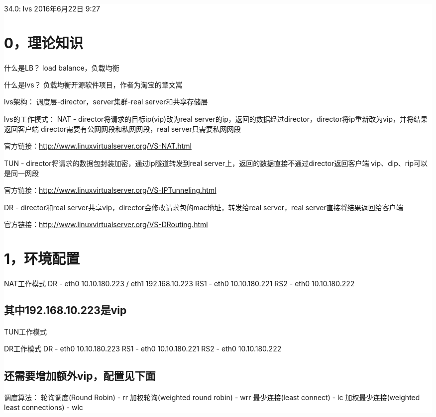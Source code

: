 34.0: lvs
2016年6月22日
9:27
 
0，理论知识
===========================================
什么是LB？
load balance，负载均衡
 
什么是lvs？
负载均衡开源软件项目，作者为淘宝的章文嵩
 
lvs架构：
调度层-director，server集群-real server和共享存储层
 

 
lvs的工作模式：
NAT - 
director将请求的目标ip(vip)改为real server的ip，返回的数据经过director，director将ip重新改为vip，并将结果返回客户端
director需要有公网网段和私网网段，real server只需要私网网段
 
官方链接：http://www.linuxvirtualserver.org/VS-NAT.html

 
TUN - 
director将请求的数据包封装加密，通过ip隧道转发到real server上，返回的数据直接不通过director返回客户端
vip、dip、rip可以是同一网段
 
官方链接：http://www.linuxvirtualserver.org/VS-IPTunneling.html

 
DR - 
director和real server共享vip，director会修改请求包的mac地址，转发给real server，real server直接将结果返回给客户端
 
官方链接：http://www.linuxvirtualserver.org/VS-DRouting.html

 
 
1，环境配置
===========================================
NAT工作模式
DR - eth0 10.10.180.223 / eth1 192.168.10.223
RS1 - eth0 10.10.180.221
RS2 - eth0 10.10.180.222
 
## 其中192.168.10.223是vip
 
TUN工作模式
 
 
DR工作模式
DR - eth0 10.10.180.223
RS1 - eth0 10.10.180.221
RS2 - eth0 10.10.180.222
## 还需要增加额外vip，配置见下面
 
调度算法：
轮询调度(Round Robin) - rr
加权轮询(weighted round robin) - wrr
最少连接(least connect) - lc
加权最少连接(weighted least connections) - wlc
 
